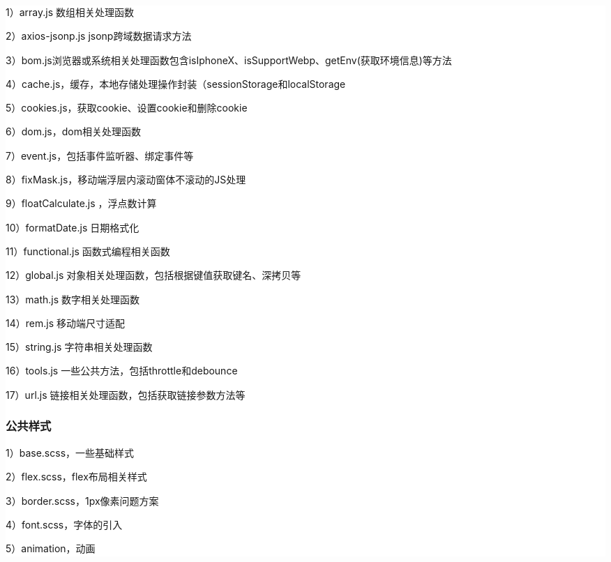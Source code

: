 1）array.js 数组相关处理函数

2）axios-jsonp.js jsonp跨域数据请求方法

3）bom.js浏览器或系统相关处理函数包含isIphoneX、isSupportWebp、getEnv(获取环境信息)等方法

4）cache.js，缓存，本地存储处理操作封装（sessionStorage和localStorage

5）cookies.js，获取cookie、设置cookie和删除cookie

6）dom.js，dom相关处理函数

7）event.js，包括事件监听器、绑定事件等

8）fixMask.js，移动端浮层内滚动窗体不滚动的JS处理

9）floatCalculate.js ，浮点数计算

10）formatDate.js 日期格式化

11）functional.js 函数式编程相关函数

12）global.js 对象相关处理函数，包括根据键值获取键名、深拷贝等

13）math.js 数字相关处理函数

14）rem.js  移动端尺寸适配

15）string.js 字符串相关处理函数

16）tools.js 一些公共方法，包括throttle和debounce

17）url.js 链接相关处理函数，包括获取链接参数方法等

### 公共样式

1）base.scss，一些基础样式

2）flex.scss，flex布局相关样式

3）border.scss，1px像素问题方案

4）font.scss，字体的引入

5）animation，动画

